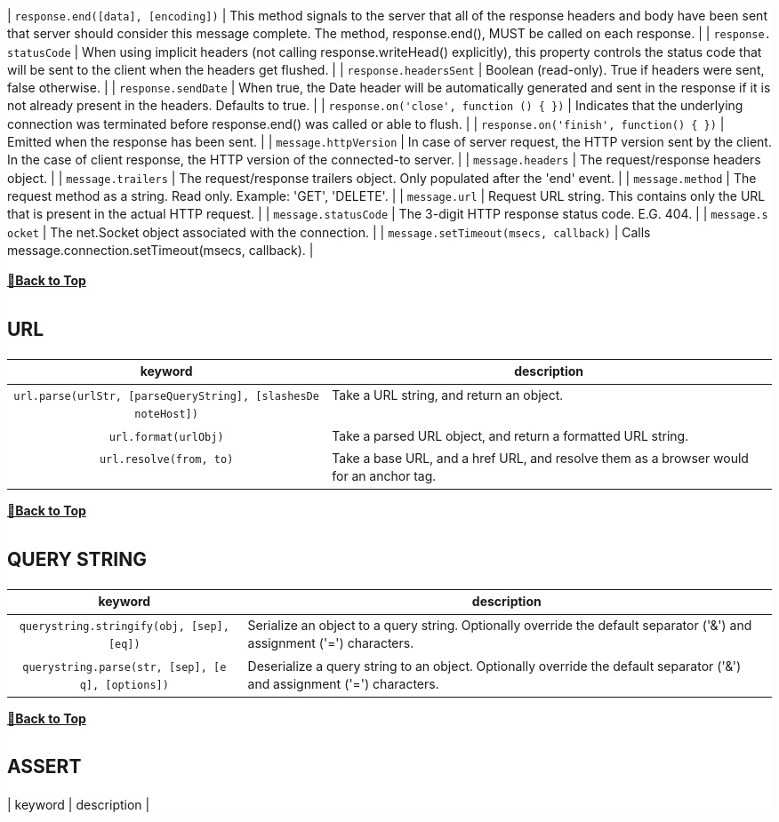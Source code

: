 |               `response.end([data], [encoding])`               | This method signals to the server that all of the response headers and body have been sent that server should consider this message complete. The method, response.end(), MUST be called on each response.                  |
|                     `response.statusCode`                      | When using implicit headers (not calling response.writeHead() explicitly), this property controls the status code that will be sent to the client when the headers get flushed.                                             |
|                     `response.headersSent`                     | Boolean (read-only). True if headers were sent, false otherwise.                                                                                                                                                            |
|                      `response.sendDate`                       | When true, the Date header will be automatically generated and sent in the response if it is not already present in the headers. Defaults to true.                                                                          |
|            `response.on('close', function () { })`             | Indicates that the underlying connection was terminated before response.end() was called or able to flush.                                                                                                                  |
|            `response.on('finish', function() { })`             | Emitted when the response has been sent.                                                                                                                                                                                    |
|                     `message.httpVersion`                      | In case of server request, the HTTP version sent by the client. In the case of client response, the HTTP version of the connected-to server.                                                                                |
|                       `message.headers`                        | The request/response headers object.                                                                                                                                                                                        |
|                       `message.trailers`                       | The request/response trailers object. Only populated after the 'end' event.                                                                                                                                                 |
|                        `message.method`                        | The request method as a string. Read only. Example: 'GET', 'DELETE'.                                                                                                                                                        |
|                         `message.url`                          | Request URL string. This contains only the URL that is present in the actual HTTP request.                                                                                                                                  |
|                      `message.statusCode`                      | The 3-digit HTTP response status code. E.G. 404.                                                                                                                                                                            |
|                        `message.socket`                        | The net.Socket object associated with the connection.                                                                                                                                                                       |
|             `message.setTimeout(msecs, callback)`              | Calls message.connection.setTimeout(msecs, callback).                                                                                                                                                                       |

**[🔼Back to Top](#table-of-contents)**

## URL

|                           keyword                            | description                                                                             |
| :----------------------------------------------------------: | --------------------------------------------------------------------------------------- |
| `url.parse(urlStr, [parseQueryString], [slashesDenoteHost])` | Take a URL string, and return an object.                                                |
|                     `url.format(urlObj)`                     | Take a parsed URL object, and return a formatted URL string.                            |
|                   `url.resolve(from, to)`                    | Take a base URL, and a href URL, and resolve them as a browser would for an anchor tag. |

**[🔼Back to Top](#table-of-contents)**

## QUERY STRING

|                     keyword                      | description                                                                                                               |
| :----------------------------------------------: | ------------------------------------------------------------------------------------------------------------------------- |
|    `querystring.stringify(obj, [sep], [eq])`     | Serialize an object to a query string. Optionally override the default separator ('&') and assignment ('=') characters.   |
| `querystring.parse(str, [sep], [eq], [options])` | Deserialize a query string to an object. Optionally override the default separator ('&') and assignment ('=') characters. |

**[🔼Back to Top](#table-of-contents)**
 
## ASSERT
 
|                       keyword                        | description                                                                                                                    |
